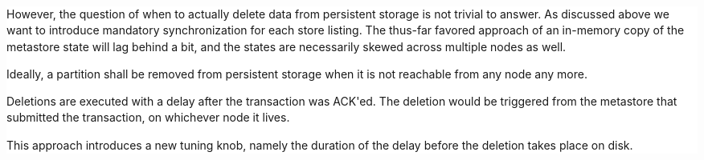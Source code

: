 However, the question of when to actually delete data from persistent storage is
not trivial to answer. As discussed above we want to introduce mandatory
synchronization for each store listing. The thus-far favored approach of an
in-memory copy of the metastore state will lag behind a bit, and the states are
necessarily skewed across multiple nodes as well.

Ideally, a partition shall be removed from persistent storage when it is not
reachable from any node any more.

Deletions are executed with a delay after the transaction was ACK'ed. The
deletion would be triggered from the metastore that submitted the transaction,
on whichever node it lives.

This approach introduces a new tuning knob, namely the duration of the delay
before the deletion takes place on disk.
